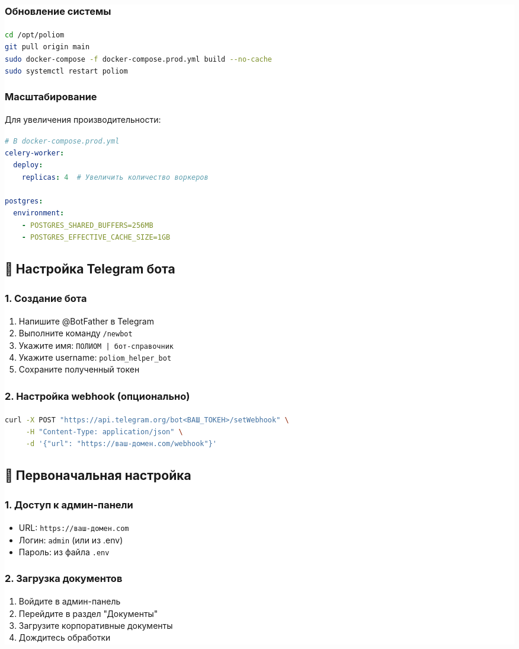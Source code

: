 ### Обновление системы
```bash
cd /opt/poliom
git pull origin main
sudo docker-compose -f docker-compose.prod.yml build --no-cache
sudo systemctl restart poliom
```

### Масштабирование
Для увеличения производительности:

```yaml
# В docker-compose.prod.yml
celery-worker:
  deploy:
    replicas: 4  # Увеличить количество воркеров

postgres:
  environment:
    - POSTGRES_SHARED_BUFFERS=256MB
    - POSTGRES_EFFECTIVE_CACHE_SIZE=1GB
```

## 🔧 Настройка Telegram бота

### 1. Создание бота
1. Напишите @BotFather в Telegram
2. Выполните команду `/newbot`
3. Укажите имя: `ПОЛИОМ | бот-справочник`
4. Укажите username: `poliom_helper_bot`
5. Сохраните полученный токен

### 2. Настройка webhook (опционально)
```bash
curl -X POST "https://api.telegram.org/bot<ВАШ_ТОКЕН>/setWebhook" \
     -H "Content-Type: application/json" \
     -d '{"url": "https://ваш-домен.com/webhook"}'
```

## 📱 Первоначальная настройка

### 1. Доступ к админ-панели
- URL: `https://ваш-домен.com`
- Логин: `admin` (или из .env)
- Пароль: из файла `.env`

### 2. Загрузка документов
1. Войдите в админ-панель
2. Перейдите в раздел "Документы"
3. Загрузите корпоративные документы
4. Дождитесь обработки
